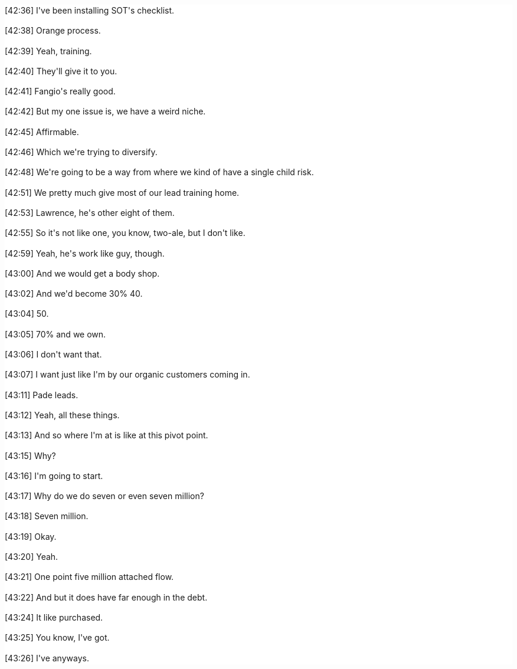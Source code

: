 [42:36] I've been installing SOT's checklist.

[42:38] Orange process.

[42:39] Yeah, training.

[42:40] They'll give it to you.

[42:41] Fangio's really good.

[42:42] But my one issue is, we have a weird niche.

[42:45] Affirmable.

[42:46] Which we're trying to diversify.

[42:48] We're going to be a way from where we kind of have a single child risk.

[42:51] We pretty much give most of our lead training home.

[42:53] Lawrence, he's other eight of them.

[42:55] So it's not like one, you know, two-ale, but I don't like.

[42:59] Yeah, he's work like guy, though.

[43:00] And we would get a body shop.

[43:02] And we'd become 30% 40.

[43:04] 50.

[43:05] 70% and we own.

[43:06] I don't want that.

[43:07] I want just like I'm by our organic customers coming in.

[43:11] Pade leads.

[43:12] Yeah, all these things.

[43:13] And so where I'm at is like at this pivot point.

[43:15] Why?

[43:16] I'm going to start.

[43:17] Why do we do seven or even seven million?

[43:18] Seven million.

[43:19] Okay.

[43:20] Yeah.

[43:21] One point five million attached flow.

[43:22] And but it does have far enough in the debt.

[43:24] It like purchased.

[43:25] You know, I've got.

[43:26] I've anyways.
